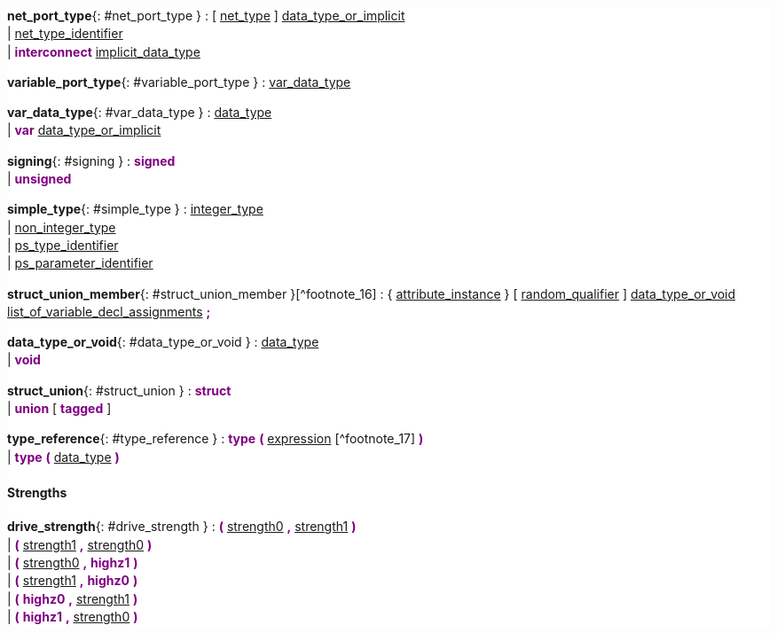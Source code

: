 **net_port_type**{: #net_port_type }
:	 \[ <a href="#net_type">net_type</a>  ]  <a href="#data_type_or_implicit">data_type_or_implicit</a>   
        | <a href="#net_type_identifier">net_type_identifier</a>   
        | <font color="purple"><b>interconnect</b></font> <a href="#implicit_data_type">implicit_data_type</a> 
  
**variable_port_type**{: #variable_port_type }
:	<a href="#var_data_type">var_data_type</a> 
  
**var_data_type**{: #var_data_type }
:	<a href="#data_type">data_type</a>   
        | <font color="purple"><b>var</b></font> <a href="#data_type_or_implicit">data_type_or_implicit</a> 
  
**signing**{: #signing }
:	<font color="purple"><b>signed</b></font>   
        | <font color="purple"><b>unsigned</b></font> 
  
**simple_type**{: #simple_type }
:	<a href="#integer_type">integer_type</a>   
        | <a href="#non_integer_type">non_integer_type</a>   
        | <a href="#ps_type_identifier">ps_type_identifier</a>   
        | <a href="#ps_parameter_identifier">ps_parameter_identifier</a> 
  
**struct_union_member**{: #struct_union_member }[^footnote_16]
:	 { <a href="#attribute_instance">attribute_instance</a>  }   \[ <a href="#random_qualifier">random_qualifier</a>  ]  <a href="#data_type_or_void">data_type_or_void</a> <a href="#list_of_variable_decl_assignments">list_of_variable_decl_assignments</a> <font color="purple"><b>;</b></font> 
  
**data_type_or_void**{: #data_type_or_void }
:	<a href="#data_type">data_type</a>   
        | <font color="purple"><b>void</b></font> 
  
**struct_union**{: #struct_union }
:	<font color="purple"><b>struct</b></font>   
        | <font color="purple"><b>union</b></font>  \[ <font color="purple"><b>tagged</b></font>  ]  
  
**type_reference**{: #type_reference }
:	<font color="purple"><b>type</b></font> <font color="purple"><b>(</b></font> <a href="#expression">expression</a> [^footnote_17] <font color="purple"><b>)</b></font>   
        | <font color="purple"><b>type</b></font> <font color="purple"><b>(</b></font> <a href="#data_type">data_type</a> <font color="purple"><b>)</b></font> 
  
#### Strengths
  
**drive_strength**{: #drive_strength }
:	<font color="purple"><b>(</b></font> <a href="#strength0">strength0</a> <font color="purple"><b>,</b></font> <a href="#strength1">strength1</a> <font color="purple"><b>)</b></font>   
        | <font color="purple"><b>(</b></font> <a href="#strength1">strength1</a> <font color="purple"><b>,</b></font> <a href="#strength0">strength0</a> <font color="purple"><b>)</b></font>   
        | <font color="purple"><b>(</b></font> <a href="#strength0">strength0</a> <font color="purple"><b>,</b></font> <font color="purple"><b>highz1</b></font> <font color="purple"><b>)</b></font>   
        | <font color="purple"><b>(</b></font> <a href="#strength1">strength1</a> <font color="purple"><b>,</b></font> <font color="purple"><b>highz0</b></font> <font color="purple"><b>)</b></font>   
        | <font color="purple"><b>(</b></font> <font color="purple"><b>highz0</b></font> <font color="purple"><b>,</b></font> <a href="#strength1">strength1</a> <font color="purple"><b>)</b></font>   
        | <font color="purple"><b>(</b></font> <font color="purple"><b>highz1</b></font> <font color="purple"><b>,</b></font> <a href="#strength0">strength0</a> <font color="purple"><b>)</b></font> 
  